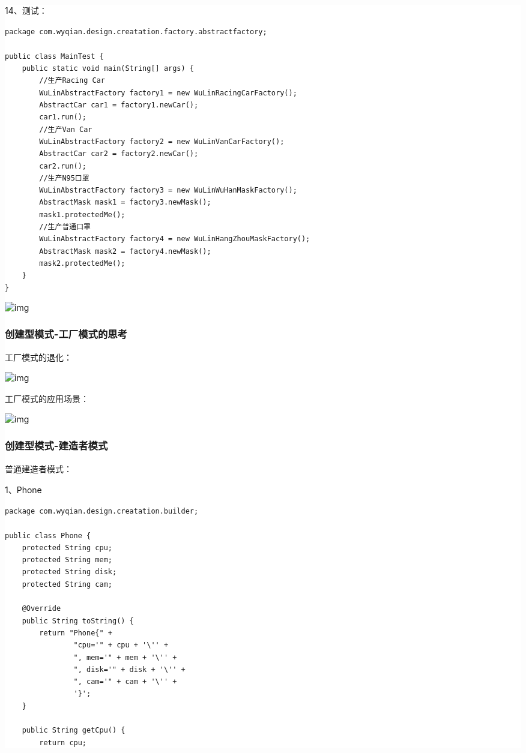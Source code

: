 14、测试：

```
package com.wyqian.design.creatation.factory.abstractfactory;

public class MainTest {
    public static void main(String[] args) {
        //生产Racing Car
        WuLinAbstractFactory factory1 = new WuLinRacingCarFactory();
        AbstractCar car1 = factory1.newCar();
        car1.run();
        //生产Van Car
        WuLinAbstractFactory factory2 = new WuLinVanCarFactory();
        AbstractCar car2 = factory2.newCar();
        car2.run();
        //生产N95口罩
        WuLinAbstractFactory factory3 = new WuLinWuHanMaskFactory();
        AbstractMask mask1 = factory3.newMask();
        mask1.protectedMe();
        //生产普通口罩
        WuLinAbstractFactory factory4 = new WuLinHangZhouMaskFactory();
        AbstractMask mask2 = factory4.newMask();
        mask2.protectedMe();
    }
}
```

![img](https://gitee.com/Curryforthreeeeee30/HexoPicture/raw/master/PicturteBed/%E5%BE%AE%E4%BF%A1%E6%88%AA%E5%9B%BE_20210621221526.png)

### 创建型模式-工厂模式的思考

工厂模式的退化：

![img](https://gitee.com/Curryforthreeeeee30/HexoPicture/raw/master/PicturteBed/%E5%BE%AE%E4%BF%A1%E6%88%AA%E5%9B%BE_20210622112209.png)

工厂模式的应用场景：

![img](https://gitee.com/Curryforthreeeeee30/HexoPicture/raw/master/PicturteBed/%E5%BE%AE%E4%BF%A1%E6%88%AA%E5%9B%BE_20210622112251.png)

### 创建型模式-建造者模式

普通建造者模式：

1、Phone

```
package com.wyqian.design.creatation.builder;

public class Phone {
    protected String cpu;
    protected String mem;
    protected String disk;
    protected String cam;

    @Override
    public String toString() {
        return "Phone{" +
                "cpu='" + cpu + '\'' +
                ", mem='" + mem + '\'' +
                ", disk='" + disk + '\'' +
                ", cam='" + cam + '\'' +
                '}';
    }

    public String getCpu() {
        return cpu;
```